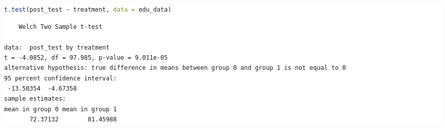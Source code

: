 


```R
t.test(post_test ~ treatment, data = edu_data)

```



    	Welch Two Sample t-test

    data:  post_test by treatment
    t = -4.0852, df = 97.985, p-value = 9.011e-05
    alternative hypothesis: true difference in means between group 0 and group 1 is not equal to 0
    95 percent confidence interval:
     -13.50354  -4.67358
    sample estimates:
    mean in group 0 mean in group 1
           72.37132        81.45988




```R

```
